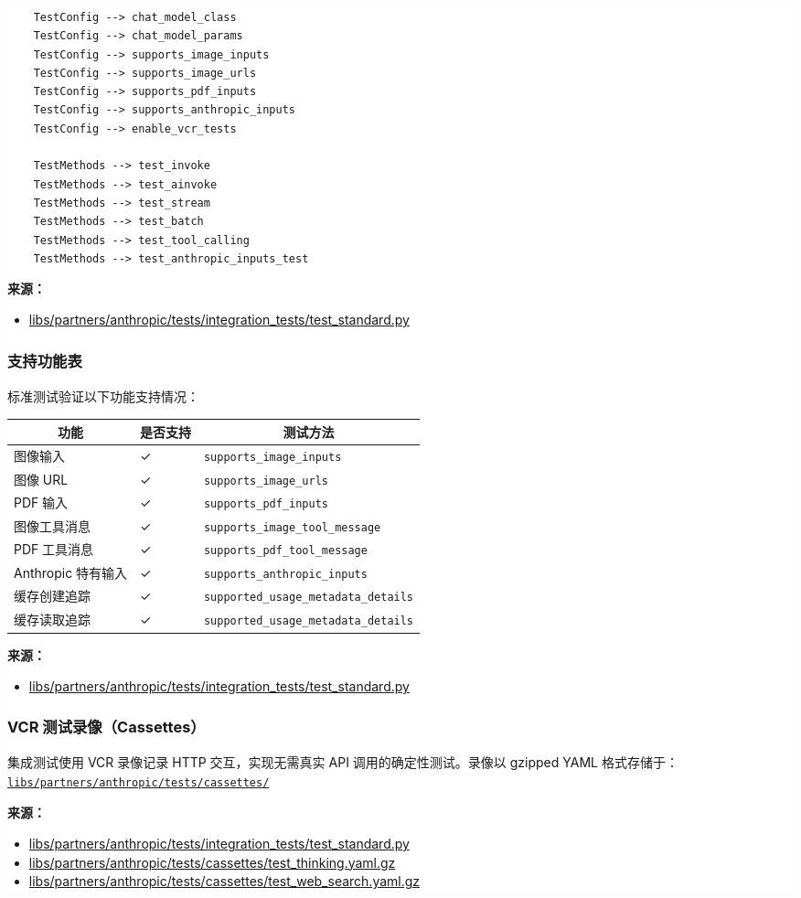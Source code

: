 ```mermaid  
    TestConfig --> chat_model_class  
    TestConfig --> chat_model_params  
    TestConfig --> supports_image_inputs  
    TestConfig --> supports_image_urls  
    TestConfig --> supports_pdf_inputs  
    TestConfig --> supports_anthropic_inputs  
    TestConfig --> enable_vcr_tests  
      
    TestMethods --> test_invoke  
    TestMethods --> test_ainvoke  
    TestMethods --> test_stream  
    TestMethods --> test_batch  
    TestMethods --> test_tool_calling  
    TestMethods --> test_anthropic_inputs_test  
```  
  
**来源：**    
- [libs/partners/anthropic/tests/integration_tests/test_standard.py](https://github.com/langchain-ai/langchain/blob/e3fc7d8a/libs/partners/anthropic/tests/integration_tests/test_standard.py#L17-L158)  
  
### 支持功能表  
  
标准测试验证以下功能支持情况：  
  
| 功能 | 是否支持 | 测试方法 |  
|------|--------|--------|  
| 图像输入 | ✓ | `supports_image_inputs` |  
| 图像 URL | ✓ | `supports_image_urls` |  
| PDF 输入 | ✓ | `supports_pdf_inputs` |  
| 图像工具消息 | ✓ | `supports_image_tool_message` |  
| PDF 工具消息 | ✓ | `supports_pdf_tool_message` |  
| Anthropic 特有输入 | ✓ | `supports_anthropic_inputs` |  
| 缓存创建追踪 | ✓ | `supported_usage_metadata_details` |  
| 缓存读取追踪 | ✓ | `supported_usage_metadata_details` |  
  
**来源：**    
- [libs/partners/anthropic/tests/integration_tests/test_standard.py](https://github.com/langchain-ai/langchain/blob/e3fc7d8a/libs/partners/anthropic/tests/integration_tests/test_standard.py#L28-L74)  
  
### VCR 测试录像（Cassettes）  
  
集成测试使用 VCR 录像记录 HTTP 交互，实现无需真实 API 调用的确定性测试。录像以 gzipped YAML 格式存储于：    
[`libs/partners/anthropic/tests/cassettes/`](https://github.com/langchain-ai/langchain/blob/e3fc7d8a/libs/partners/anthropic/tests/cassettes/)  
  
**来源：**    
- [libs/partners/anthropic/tests/integration_tests/test_standard.py](https://github.com/langchain-ai/langchain/blob/e3fc7d8a/libs/partners/anthropic/tests/integration_tests/test_standard.py#L53-L54)  
- [libs/partners/anthropic/tests/cassettes/test_thinking.yaml.gz](https://github.com/langchain-ai/langchain/blob/e3fc7d8a/libs/partners/anthropic/tests/cassettes/test_thinking.yaml.gz)   
- [libs/partners/anthropic/tests/cassettes/test_web_search.yaml.gz](https://github.com/langchain-ai/langchain/blob/e3fc7d8a/libs/partners/anthropic/tests/cassettes/test_web_search.yaml.gz)  
  